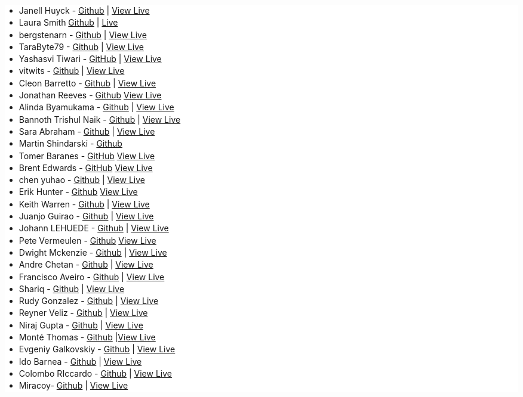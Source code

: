 - Janell Huyck - [Github](https://github.com/Janell-Huyck/quote-generator) | [View Live](https://janell-huyck.github.io/quote-generator/)
- Laura Smith [Github](https://github.com/laurana88/quote-generator) | [Live](https://laurana88.github.io/quote-generator/)
- bergstenarn - [Github](https://github.com/bergstenarn/quote-generator) | [View Live](https://bergstenarn.github.io/quote-generator/)
- TaraByte79 - [Github](https://github.com/TaraByte79) | [View Live](https://tarabyte79.github.io/quote-generator/)
- Yashasvi Tiwari - [GitHub](https://github.com/yashasvitiwari01/quote-generator) | [View Live](https://yashasvitiwari01.github.io/quote-generator/)
- vitwits - [Github](https://github.com/vitwits/Quote-Generator) | [View Live](https://vitwits.github.io/Quote-Generator/)
- Cleon Barretto - [Github](https://github.com/cleonb/random-quote-generator) | [View Live](https://cleonb.github.io/random-quote-generator/)
- Jonathan Reeves - [Github](https://github.com/RedHoodJT1988/async-quote-generator) [View Live](https://redhoodjt1988.github.io/infinite-scroll/)
- Alinda Byamukama - [Github](https://github.com/alindaByamukama/quote-generator) | [View Live](https://alindabyamukama.github.io/quote-generator/)
- Bannoth Trishul Naik - [Github](https://github.com/trishulnaik/js_20/tree/quote_generator) | [View Live](https://quote_generator--papaya-cajeta-c44217.netlify.app/)
- Sara Abraham - [Github](https://github.com/saraabraham) | [View Live](https://saraabraham.github.io/Quote-Generator/)
- Martin Shindarski - [Github](https://github.com/MaRtenkata/quote-generator)
- Tomer Baranes - [GitHub](https://github.com/TomerBaranes/js20-quote-generator) [View Live](https://tomerbaranes.github.io/js20-quote-generator/)
- Brent Edwards - [GitHub](https://github.com/zirris512/Quote-Generator) [View Live](https://zirris512.github.io/Quote-Generator/)
- chen yuhao - [Github](https://github.com/cyhfe/quote-generator) | [View Live](https://cyh-quote-genertor.netlify.app/)
- Erik Hunter - [Github](https://github.com/Ej1seven/Quote-Generator) [View Live](https://ej1seven.github.io/Quote-Generator/)
- Keith Warren - [Github](https://github.com/KeWa-io/quote-generator) | [View Live](https://kewa-io.github.io/quote-generator/)
- Juanjo Guirao - [Github](https://github.com/freenrg/js-20projects-quote-generator) | [View Live](https://freenrg.github.io/js-20projects-quote-generator/)
- Johann LEHUEDE - [Github](https://github.com/JohannLHD/Quote-generator) | [View Live](https://johannlhd.github.io/Quote-generator/)
- Pete Vermeulen - [Github](https://github.com/PeterVermeulen01123/quotegenerator) [View Live](https://petervermeulen01123.github.io/quotegenerator/)
- Dwight Mckenzie - [Github](https://github.com/DwightMckenzie/quote-generator-1.0) | [View Live](https://dwightmckenzie.github.io/quote-generator-1.0/)
- Andre Chetan - [Github](https://github.com/AndreiChetan/Quote-Generator) | [View Live](https://andreichetan.github.io/Quote-Generator/)
- Francisco Aveiro - [Github](https://github.com/FAveiro/quoteGenerator) | [View Live](https://faveiroquotegenerator.netlify.app/)
- Shariq - [Github](https://github.com/cosmicqbit/cosmicqbit.github.io/blob/main/quote-generator) | [View Live](https://cosmicqbit.github.io/quote-generator)
- Rudy Gonzalez - [Github](https://github.com/rglez89/quote-generator.git) | [View Live](https://rglez89.github.io/quote-generator/)
- Reyner Veliz - [Github](https://github.com/rveliza/quote-generator) | [View Live](https://rveliza.github.io/quote-generator/)
- Niraj Gupta - [Github](https://https://github.com/nirajguptasde/ztm-ca-quote-generator) | [View Live](https://nirajguptasde.github.io/ztm-ca-quote-generator/)
- Monté Thomas - [Github](https://github.com/MonteThmas/Quote-generator) |[View Live](https://montethmas.github.io/Quote-generator/)
- Evgeniy Galkovskiy - [Github](https://github.com/ZheGal/javascript-demos/tree/master/quotes) | [View Live](https://zhegal.github.io/javascript-demos/quotes)
- Ido Barnea - [Github](https://github.com/barbareshet/quoteGeneretor) | [View Live](https://barbareshet.github.io/quoteGeneretor/)
- Colombo RIccardo - [Github](https://github.com/ColomboRiccardo/quote-generator) | [View Live](https://colomboriccardo.github.io/quote-generator/)
- Miracoy- [Github](https://github.com/miracoly/ztm-jwp-quote-generator) | [View Live](https://miracoly.github.io/ztm-jwp-quote-generator/)